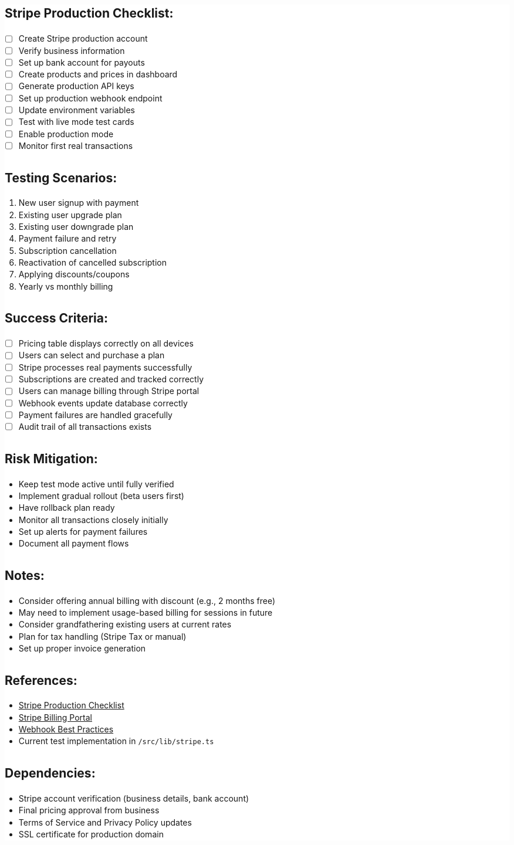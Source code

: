 ## Stripe Production Checklist:
- [ ] Create Stripe production account
- [ ] Verify business information
- [ ] Set up bank account for payouts
- [ ] Create products and prices in dashboard
- [ ] Generate production API keys
- [ ] Set up production webhook endpoint
- [ ] Update environment variables
- [ ] Test with live mode test cards
- [ ] Enable production mode
- [ ] Monitor first real transactions

## Testing Scenarios:
1. New user signup with payment
2. Existing user upgrade plan
3. Existing user downgrade plan
4. Payment failure and retry
5. Subscription cancellation
6. Reactivation of cancelled subscription
7. Applying discounts/coupons
8. Yearly vs monthly billing

## Success Criteria:
- [ ] Pricing table displays correctly on all devices
- [ ] Users can select and purchase a plan
- [ ] Stripe processes real payments successfully
- [ ] Subscriptions are created and tracked correctly
- [ ] Users can manage billing through Stripe portal
- [ ] Webhook events update database correctly
- [ ] Payment failures are handled gracefully
- [ ] Audit trail of all transactions exists

## Risk Mitigation:
- Keep test mode active until fully verified
- Implement gradual rollout (beta users first)
- Have rollback plan ready
- Monitor all transactions closely initially
- Set up alerts for payment failures
- Document all payment flows

## Notes:
- Consider offering annual billing with discount (e.g., 2 months free)
- May need to implement usage-based billing for sessions in future
- Consider grandfathering existing users at current rates
- Plan for tax handling (Stripe Tax or manual)
- Set up proper invoice generation

## References:
- [Stripe Production Checklist](https://stripe.com/docs/development/checklist)
- [Stripe Billing Portal](https://stripe.com/docs/billing/subscriptions/customer-portal)
- [Webhook Best Practices](https://stripe.com/docs/webhooks/best-practices)
- Current test implementation in `/src/lib/stripe.ts`

## Dependencies:
- Stripe account verification (business details, bank account)
- Final pricing approval from business
- Terms of Service and Privacy Policy updates
- SSL certificate for production domain